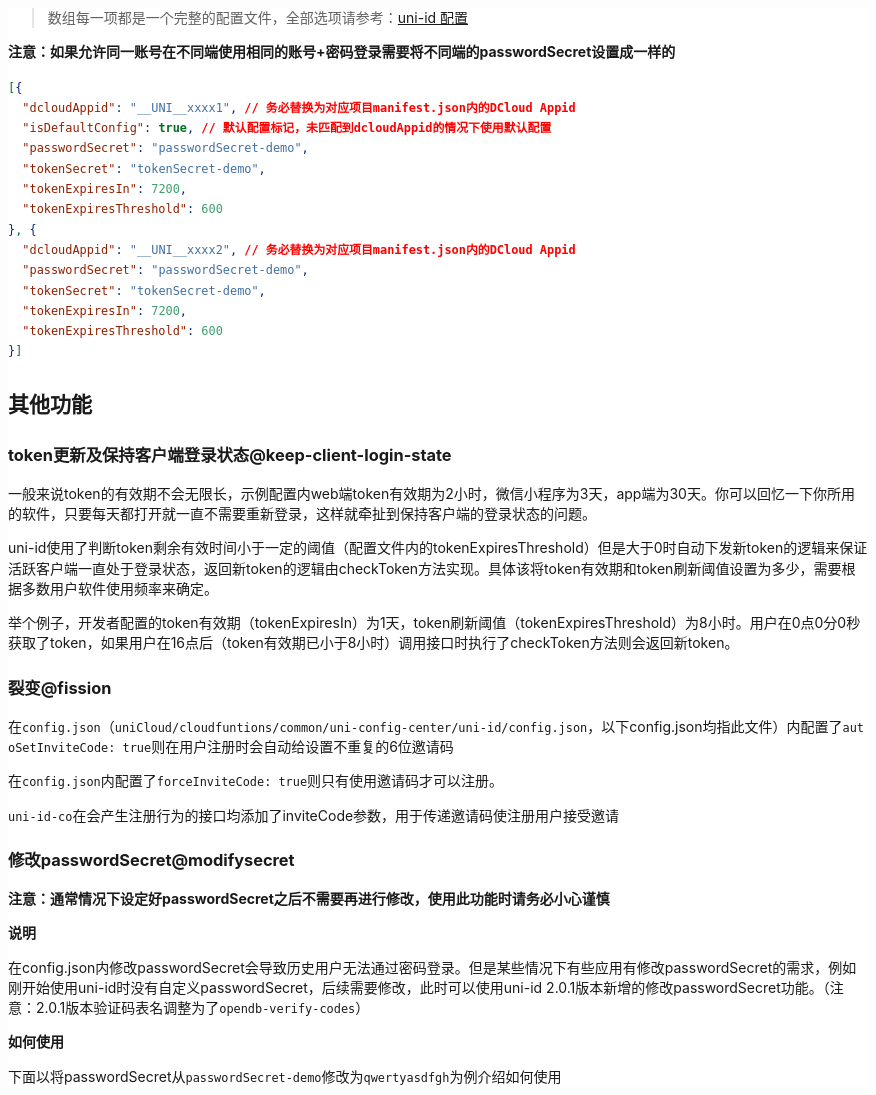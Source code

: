 > 数组每一项都是一个完整的配置文件，全部选项请参考：[uni-id 配置](#config)

**注意：如果允许同一账号在不同端使用相同的账号+密码登录需要将不同端的passwordSecret设置成一样的**

```json
[{
  "dcloudAppid": "__UNI__xxxx1", // 务必替换为对应项目manifest.json内的DCloud Appid
  "isDefaultConfig": true, // 默认配置标记，未匹配到dcloudAppid的情况下使用默认配置
  "passwordSecret": "passwordSecret-demo",
  "tokenSecret": "tokenSecret-demo",
  "tokenExpiresIn": 7200,
  "tokenExpiresThreshold": 600
}, {
  "dcloudAppid": "__UNI__xxxx2", // 务必替换为对应项目manifest.json内的DCloud Appid
  "passwordSecret": "passwordSecret-demo",
  "tokenSecret": "tokenSecret-demo",
  "tokenExpiresIn": 7200,
  "tokenExpiresThreshold": 600
}]
```

## 其他功能

### token更新及保持客户端登录状态@keep-client-login-state

一般来说token的有效期不会无限长，示例配置内web端token有效期为2小时，微信小程序为3天，app端为30天。你可以回忆一下你所用的软件，只要每天都打开就一直不需要重新登录，这样就牵扯到保持客户端的登录状态的问题。

uni-id使用了判断token剩余有效时间小于一定的阈值（配置文件内的tokenExpiresThreshold）但是大于0时自动下发新token的逻辑来保证活跃客户端一直处于登录状态，返回新token的逻辑由checkToken方法实现。具体该将token有效期和token刷新阈值设置为多少，需要根据多数用户软件使用频率来确定。

举个例子，开发者配置的token有效期（tokenExpiresIn）为1天，token刷新阈值（tokenExpiresThreshold）为8小时。用户在0点0分0秒获取了token，如果用户在16点后（token有效期已小于8小时）调用接口时执行了checkToken方法则会返回新token。

### 裂变@fission

在`config.json`（`uniCloud/cloudfuntions/common/uni-config-center/uni-id/config.json`，以下config.json均指此文件）内配置了`autoSetInviteCode: true`则在用户注册时会自动给设置不重复的6位邀请码

在`config.json`内配置了`forceInviteCode: true`则只有使用邀请码才可以注册。

`uni-id-co`在会产生注册行为的接口均添加了inviteCode参数，用于传递邀请码使注册用户接受邀请

### 修改passwordSecret@modifysecret

**注意：通常情况下设定好passwordSecret之后不需要再进行修改，使用此功能时请务必小心谨慎**

**说明**

在config.json内修改passwordSecret会导致历史用户无法通过密码登录。但是某些情况下有些应用有修改passwordSecret的需求，例如刚开始使用uni-id时没有自定义passwordSecret，后续需要修改，此时可以使用uni-id 2.0.1版本新增的修改passwordSecret功能。（注意：2.0.1版本验证码表名调整为了`opendb-verify-codes`）

**如何使用**

下面以将passwordSecret从`passwordSecret-demo`修改为`qwertyasdfgh`为例介绍如何使用
